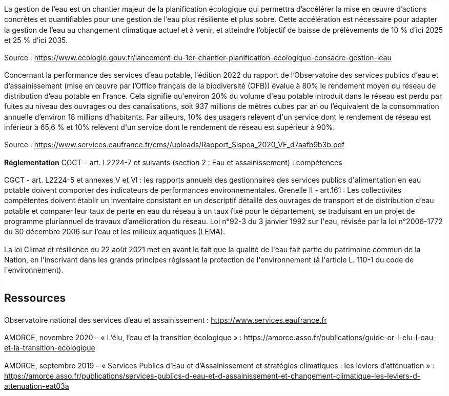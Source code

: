 La gestion de l’eau est un chantier majeur de la planification écologique qui permettra d’accélérer la mise en œuvre d’actions concrètes et quantifiables pour une gestion de l’eau plus résiliente et plus sobre. Cette accélération est nécessaire pour adapter la gestion de l’eau au changement climatique actuel et à venir, et atteindre l’objectif de baisse de prélèvements de 10 % d’ici 2025 et 25 % d’ici 2035.

Source : <a href="https://www.ecologie.gouv.fr/lancement-du-1er-chantier-planification-ecologique-consacre-gestion-leau">https://www.ecologie.gouv.fr/lancement-du-1er-chantier-planification-ecologique-consacre-gestion-leau</a> 

Concernant la performance des services d’eau potable, l'édition 2022 du rapport de l’Observatoire des services publics d’eau et d’assainissement (mise en œuvre par l’Office français de la biodiversité (OFB)) évalue à 80% le rendement moyen du réseau de distribution d’eau potable en France. Cela signifie qu'environ 20% du volume d'eau potable introduit dans le réseau est perdu par fuites au niveau des ouvrages ou des canalisations, soit 937 millions de mètres cubes par an ou l’équivalent de la consommation annuelle d’environ 18 millions d’habitants.
Par ailleurs, 10% des usagers relèvent d'un service dont le rendement de réseau est inférieur à 65,6 % et 10% relèvent d'un service dont le rendement de réseau est supérieur à 90%.

Source : <a href="https://www.services.eaufrance.fr/cms//uploads/Rapport_Sispea_2020_VF_d7aafb9b3b.pdf">https://www.services.eaufrance.fr/cms//uploads/Rapport_Sispea_2020_VF_d7aafb9b3b.pdf</a> 

**Réglementation**
CGCT – art. L2224-7 et suivants (section 2 : Eau et assainissement) : compétences

CGCT - art. L2224-5 et annexes V et VI : les rapports annuels des gestionnaires des services publics d'alimentation en eau potable doivent comporter des indicateurs de performances environnementales.
Grenelle II - art.161 : Les collectivités compétentes doivent établir un inventaire consistant en un descriptif détaillé des ouvrages de transport et de distribution d’eau potable et comparer leur taux de perte en eau du réseau à un taux fixé pour le département, se traduisant en un projet de programme pluriannuel de travaux d’amélioration du réseau.
Loi n°92-3 du 3 janvier 1992 sur l'eau, révisée par la loi n°2006-1772 du 30 décembre 2006 sur l’eau et les milieux aquatiques (LEMA).

La loi Climat et résilience du 22 août 2021 met en avant le fait que la qualité de l'eau fait partie du patrimoine commun de la Nation, en l'inscrivant dans les grands principes régissant la protection de l'environnement (à l'article L. 110-1 du code de l'environnement).


## Ressources

Observatoire national des services d’eau et assainissement :
<a href="https://www.services.eaufrance.fr">https://www.services.eaufrance.fr</a>

AMORCE, novembre 2020 – « L’élu, l’eau et la transition écologique » :
<a href="https://amorce.asso.fr/publications/guide-or-l-elu-l-eau-et-la-transition-ecologique">https://amorce.asso.fr/publications/guide-or-l-elu-l-eau-et-la-transition-ecologique</a>

AMORCE, septembre 2019 – « Services Publics d’Eau et d’Assainissement et stratégies climatiques : les leviers d’atténuation » :
<a href="https://amorce.asso.fr/publications/services-publics-d-eau-et-d-assainissement-et-changement-climatique-les-leviers-d-attenuation-eat03a">https://amorce.asso.fr/publications/services-publics-d-eau-et-d-assainissement-et-changement-climatique-les-leviers-d-attenuation-eat03a</a>


